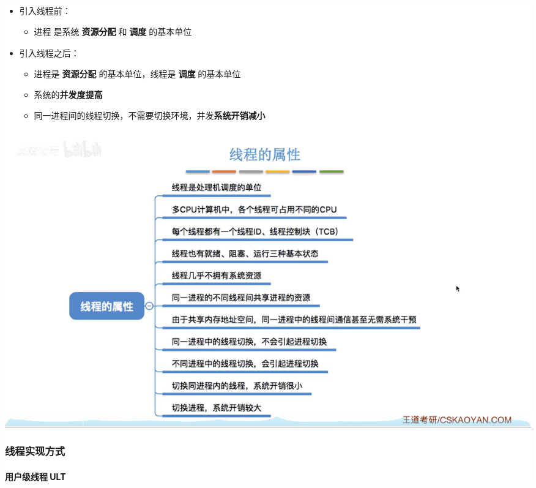 * 引入线程前：

  * 进程 是系统 **资源分配** 和 **调度** 的基本单位

* 引入线程之后：

  * 进程是 **资源分配** 的基本单位，线程是 **调度** 的基本单位

  * 系统的**并发度提高**
  * 同一进程间的线程切换，不需要切换环境，并发**系统开销减小**

![image-20250401234644656](imgs\image-20250401234644656.png)

### 线程实现方式

#### 用户级线程 ULT
